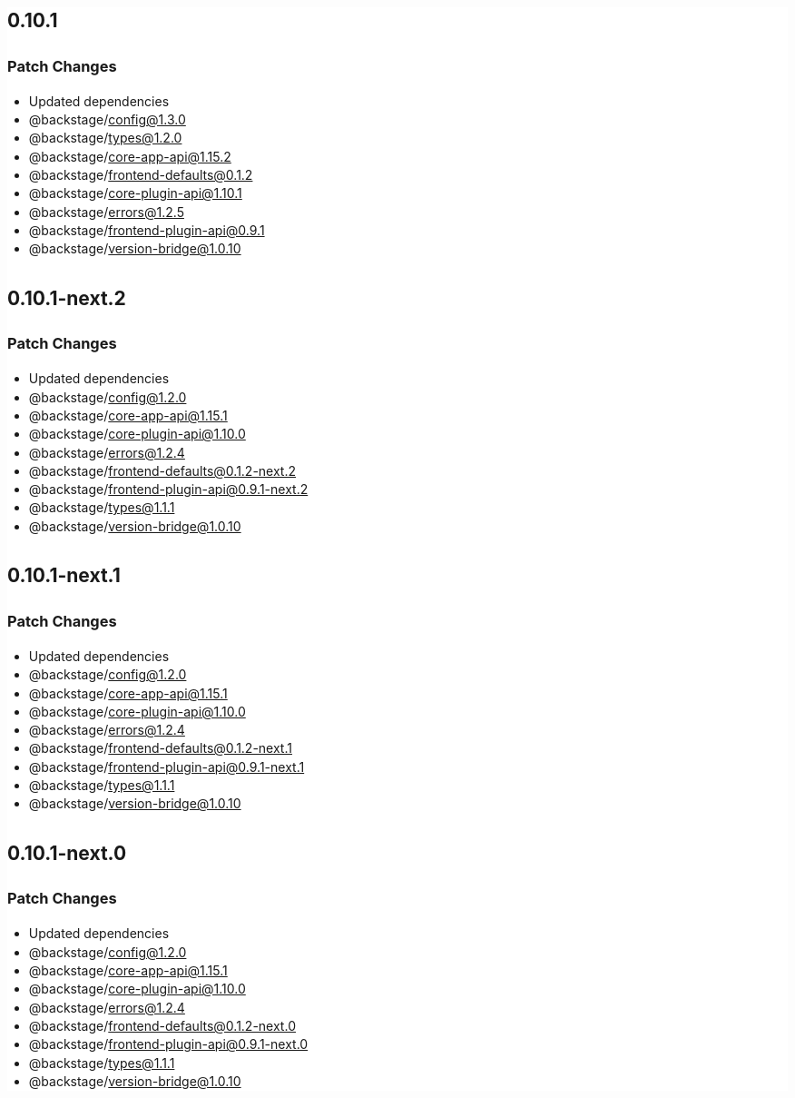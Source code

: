 ## 0.10.1

### Patch Changes

- Updated dependencies
 - @backstage/config@1.3.0
 - @backstage/types@1.2.0
 - @backstage/core-app-api@1.15.2
 - @backstage/frontend-defaults@0.1.2
 - @backstage/core-plugin-api@1.10.1
 - @backstage/errors@1.2.5
 - @backstage/frontend-plugin-api@0.9.1
 - @backstage/version-bridge@1.0.10

## 0.10.1-next.2

### Patch Changes

- Updated dependencies
 - @backstage/config@1.2.0
 - @backstage/core-app-api@1.15.1
 - @backstage/core-plugin-api@1.10.0
 - @backstage/errors@1.2.4
 - @backstage/frontend-defaults@0.1.2-next.2
 - @backstage/frontend-plugin-api@0.9.1-next.2
 - @backstage/types@1.1.1
 - @backstage/version-bridge@1.0.10

## 0.10.1-next.1

### Patch Changes

- Updated dependencies
 - @backstage/config@1.2.0
 - @backstage/core-app-api@1.15.1
 - @backstage/core-plugin-api@1.10.0
 - @backstage/errors@1.2.4
 - @backstage/frontend-defaults@0.1.2-next.1
 - @backstage/frontend-plugin-api@0.9.1-next.1
 - @backstage/types@1.1.1
 - @backstage/version-bridge@1.0.10

## 0.10.1-next.0

### Patch Changes

- Updated dependencies
 - @backstage/config@1.2.0
 - @backstage/core-app-api@1.15.1
 - @backstage/core-plugin-api@1.10.0
 - @backstage/errors@1.2.4
 - @backstage/frontend-defaults@0.1.2-next.0
 - @backstage/frontend-plugin-api@0.9.1-next.0
 - @backstage/types@1.1.1
 - @backstage/version-bridge@1.0.10
